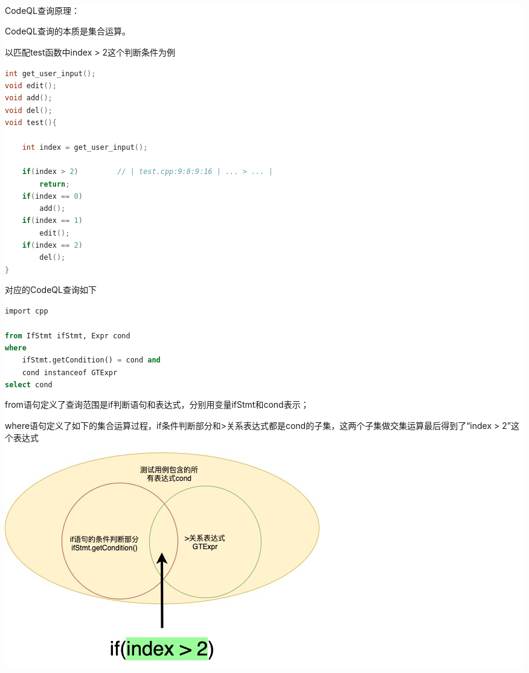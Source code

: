 CodeQL查询原理：

CodeQL查询的本质是集合运算。

以匹配test函数中index > 2这个判断条件为例

```c
int get_user_input();
void edit();
void add();
void del();
void test(){

    int index = get_user_input();  
     
    if(index > 2)         // | test.cpp:9:8:9:16 | ... > ... |
        return;
    if(index == 0)
        add();
    if(index == 1)
        edit();
    if(index == 2)
        del();
}   
```

对应的CodeQL查询如下

```sql
import cpp

from IfStmt ifStmt, Expr cond
where
    ifStmt.getCondition() = cond and
    cond instanceof GTExpr
select cond
```

from语句定义了查询范围是if判断语句和表达式，分别用变量ifStmt和cond表示；

where语句定义了如下的集合运算过程，if条件判断部分和>关系表达式都是cond的子集，这两个子集做交集运算最后得到了“index > 2”这个表达式

![linux内核安全入门-第 5 页.jpg](/assets/posts/2024-12-23-Linux内核漏洞挖掘与利用入门/21.jpg)
